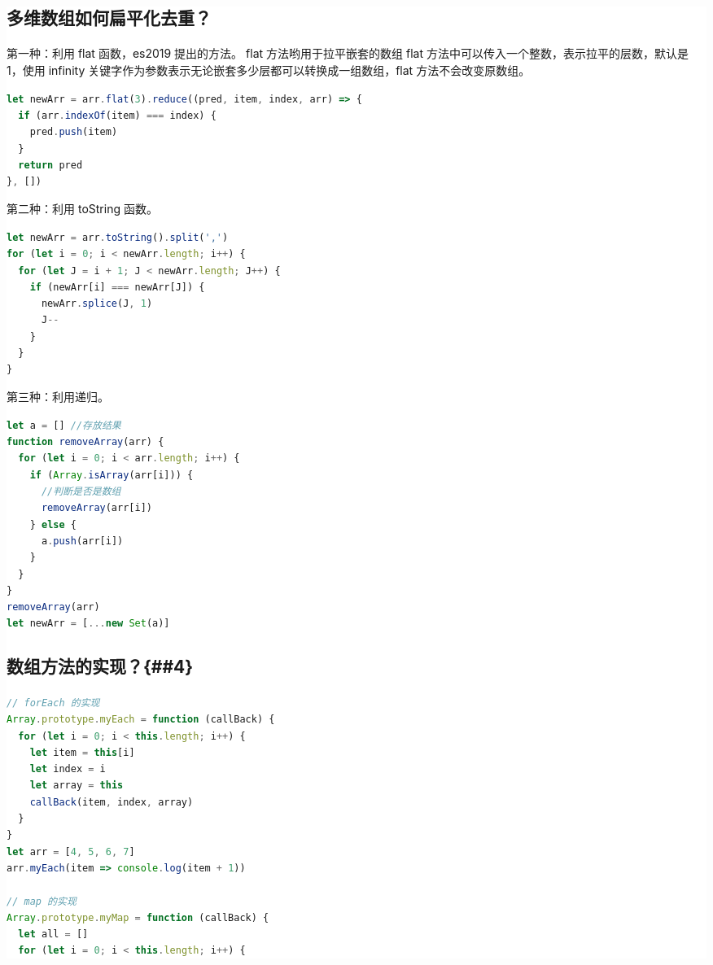 ## 多维数组如何扁平化去重？

第一种：利用 flat 函数，es2019 提出的方法。
flat 方法哟用于拉平嵌套的数组 flat 方法中可以传入一个整数，表示拉平的层数，默认是 1，使用 infinity 关键字作为参数表示无论嵌套多少层都可以转换成一组数组，flat 方法不会改变原数组。

```js
let newArr = arr.flat(3).reduce((pred, item, index, arr) => {
  if (arr.indexOf(item) === index) {
    pred.push(item)
  }
  return pred
}, [])
```

第二种：利用 toString 函数。

```js
let newArr = arr.toString().split(',')
for (let i = 0; i < newArr.length; i++) {
  for (let J = i + 1; J < newArr.length; J++) {
    if (newArr[i] === newArr[J]) {
      newArr.splice(J, 1)
      J--
    }
  }
}
```

第三种：利用递归。

```js
let a = [] //存放结果
function removeArray(arr) {
  for (let i = 0; i < arr.length; i++) {
    if (Array.isArray(arr[i])) {
      //判断是否是数组
      removeArray(arr[i])
    } else {
      a.push(arr[i])
    }
  }
}
removeArray(arr)
let newArr = [...new Set(a)]
```

## 数组方法的实现？{##4}

```js
// forEach 的实现
Array.prototype.myEach = function (callBack) {
  for (let i = 0; i < this.length; i++) {
    let item = this[i]
    let index = i
    let array = this
    callBack(item, index, array)
  }
}
let arr = [4, 5, 6, 7]
arr.myEach(item => console.log(item + 1))

// map 的实现
Array.prototype.myMap = function (callBack) {
  let all = []
  for (let i = 0; i < this.length; i++) {
```